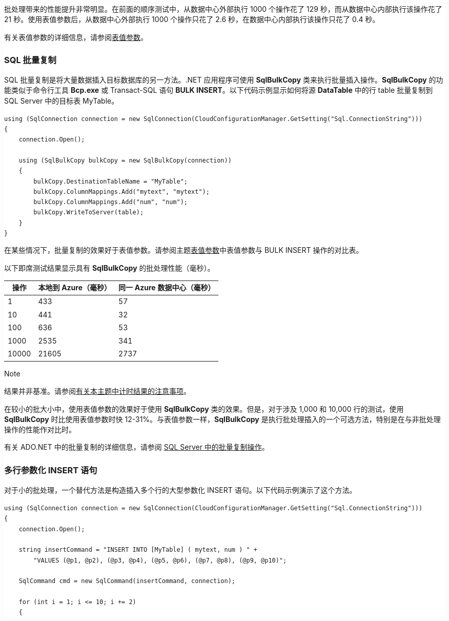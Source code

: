 批处理带来的性能提升非常明显。在前面的顺序测试中，从数据中心外部执行 1000 个操作花了 129 秒，而从数据中心内部执行该操作花了 21 秒。使用表值参数后，从数据中心外部执行 1000 个操作只花了 2.6 秒，在数据中心内部执行该操作只花了 0.4 秒。

有关表值参数的详细信息，请参阅[表值参数](https://msdn.microsoft.com/zh-cn/library/bb510489.aspx)。

### SQL 批量复制
SQL 批量复制是将大量数据插入目标数据库的另一方法。.NET 应用程序可使用 **SqlBulkCopy** 类来执行批量插入操作。**SqlBulkCopy** 的功能类似于命令行工具 **Bcp.exe** 或 Transact-SQL 语句 **BULK INSERT**。以下代码示例显示如何将源 **DataTable** 中的行 table 批量复制到 SQL Server 中的目标表 MyTable。

```
using (SqlConnection connection = new SqlConnection(CloudConfigurationManager.GetSetting("Sql.ConnectionString")))
{
    connection.Open();

    using (SqlBulkCopy bulkCopy = new SqlBulkCopy(connection))
    {
        bulkCopy.DestinationTableName = "MyTable";
        bulkCopy.ColumnMappings.Add("mytext", "mytext");
        bulkCopy.ColumnMappings.Add("num", "num");
        bulkCopy.WriteToServer(table);
    }
}
```

在某些情况下，批量复制的效果好于表值参数。请参阅主题[表值参数](https://msdn.microsoft.com/zh-cn/library/bb510489.aspx)中表值参数与 BULK INSERT 操作的对比表。

以下即席测试结果显示具有 **SqlBulkCopy** 的批处理性能（毫秒）。

| 操作 | 本地到 Azure（毫秒） | 同一 Azure 数据中心（毫秒） |
|---|---|---|
| 1 | 433 | 57 |
| 10 | 441 | 32 |
| 100 | 636 | 53 |
| 1000 | 2535 | 341 |
| 10000 | 21605 | 2737 |

>[!NOTE]
> 结果并非基准。请参阅[有关本主题中计时结果的注意事项](#note-about-timing-results-in-this-topic)。

在较小的批大小中，使用表值参数的效果好于使用 **SqlBulkCopy** 类的效果。但是，对于涉及 1,000 和 10,000 行的测试，使用 **SqlBulkCopy** 时比使用表值参数时快 12-31%。与表值参数一样，**SqlBulkCopy** 是执行批处理插入的一个可选方法，特别是在与非批处理操作的性能作对比时。

有关 ADO.NET 中的批量复制的详细信息，请参阅 [SQL Server 中的批量复制操作](https://msdn.microsoft.com/zh-cn/library/7ek5da1a.aspx)。

### 多行参数化 INSERT 语句
对于小的批处理，一个替代方法是构造插入多个行的大型参数化 INSERT 语句。以下代码示例演示了这个方法。

```
using (SqlConnection connection = new SqlConnection(CloudConfigurationManager.GetSetting("Sql.ConnectionString")))
{
    connection.Open();

    string insertCommand = "INSERT INTO [MyTable] ( mytext, num ) " +
        "VALUES (@p1, @p2), (@p3, @p4), (@p5, @p6), (@p7, @p8), (@p9, @p10)";

    SqlCommand cmd = new SqlCommand(insertCommand, connection);

    for (int i = 1; i <= 10; i += 2)
    {
```